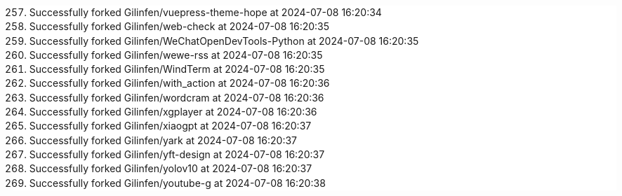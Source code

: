 257. Successfully forked Gilinfen/vuepress-theme-hope at 2024-07-08 16:20:34
258. Successfully forked Gilinfen/web-check at 2024-07-08 16:20:35
259. Successfully forked Gilinfen/WeChatOpenDevTools-Python at 2024-07-08 16:20:35
260. Successfully forked Gilinfen/wewe-rss at 2024-07-08 16:20:35
261. Successfully forked Gilinfen/WindTerm at 2024-07-08 16:20:35
262. Successfully forked Gilinfen/with_action at 2024-07-08 16:20:36
263. Successfully forked Gilinfen/wordcram at 2024-07-08 16:20:36
264. Successfully forked Gilinfen/xgplayer at 2024-07-08 16:20:36
265. Successfully forked Gilinfen/xiaogpt at 2024-07-08 16:20:37
266. Successfully forked Gilinfen/yark at 2024-07-08 16:20:37
267. Successfully forked Gilinfen/yft-design at 2024-07-08 16:20:37
268. Successfully forked Gilinfen/yolov10 at 2024-07-08 16:20:37
269. Successfully forked Gilinfen/youtube-g at 2024-07-08 16:20:38
